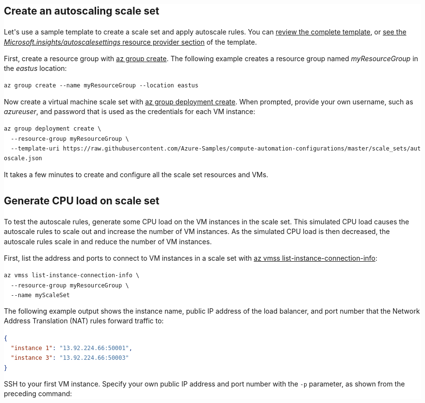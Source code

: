 
## Create an autoscaling scale set
Let's use a sample template to create a scale set and apply autoscale rules. You can [review the complete template](https://raw.githubusercontent.com/Azure-Samples/compute-automation-configurations/master/scale_sets/autoscale.json), or [see the *Microsoft.insights/autoscalesettings* resource provider section](https://github.com/Azure-Samples/compute-automation-configurations/blob/master/scale_sets/autoscale.json#L220) of the template.

First, create a resource group with [az group create](/cli/azure/group#az_group_create). The following example creates a resource group named *myResourceGroup* in the *eastus* location:

```azurecli-interactive
az group create --name myResourceGroup --location eastus
```

Now create a virtual machine scale set with [az group deployment create](/cli/azure/group/deployment#az_group_deployment_create). When prompted, provide your own username, such as *azureuser*, and password that is used as the credentials for each VM instance:

```azurecli-interactive
az group deployment create \
  --resource-group myResourceGroup \
  --template-uri https://raw.githubusercontent.com/Azure-Samples/compute-automation-configurations/master/scale_sets/autoscale.json
```

It takes a few minutes to create and configure all the scale set resources and VMs.


## Generate CPU load on scale set
To test the autoscale rules, generate some CPU load on the VM instances in the scale set. This simulated CPU load causes the autoscale rules to scale out and increase the number of VM instances. As the simulated CPU load is then decreased, the autoscale rules scale in and reduce the number of VM instances.

First, list the address and ports to connect to VM instances in a scale set with [az vmss list-instance-connection-info](/cli/azure/vmss#az_vmss_list_instance_connection_info):

```azurecli-interactive
az vmss list-instance-connection-info \
  --resource-group myResourceGroup \
  --name myScaleSet
```

The following example output shows the instance name, public IP address of the load balancer, and port number that the Network Address Translation (NAT) rules forward traffic to:

```json
{
  "instance 1": "13.92.224.66:50001",
  "instance 3": "13.92.224.66:50003"
}
```

SSH to your first VM instance. Specify your own public IP address and port number with the `-p` parameter, as shown from the preceding command:
